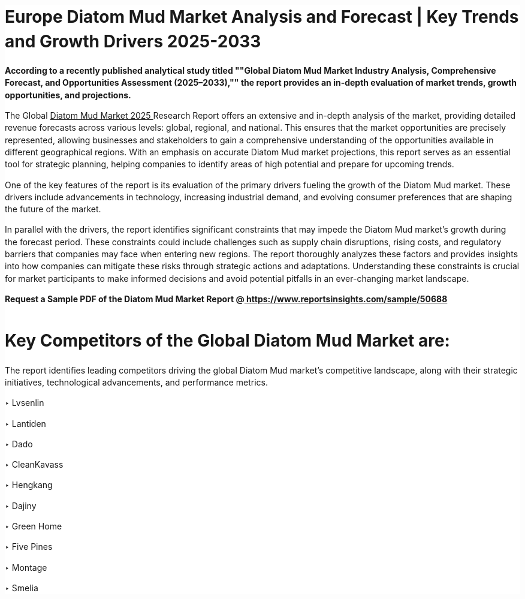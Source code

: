 # Europe Diatom Mud Market Analysis and Forecast | Key Trends and Growth Drivers 2025-2033

<strong>According to a recently published analytical study titled ""Global Diatom Mud Market Industry Analysis, Comprehensive Forecast, and Opportunities Assessment (2025–2033),"" the report provides an in-depth evaluation of market trends, growth opportunities, and projections.</strong>

The Global <a href=https://www.reportsinsights.com/sample/50688>Diatom Mud Market 2025 </a> Research Report offers an extensive and in-depth analysis of the market, providing detailed revenue forecasts across various levels: global, regional, and national. This ensures that the market opportunities are precisely represented, allowing businesses and stakeholders to gain a comprehensive understanding of the opportunities available in different geographical regions. With an emphasis on accurate Diatom Mud market projections, this report serves as an essential tool for strategic planning, helping companies to identify areas of high potential and prepare for upcoming trends.

One of the key features of the report is its evaluation of the primary drivers fueling the growth of the Diatom Mud market. These drivers include advancements in technology, increasing industrial demand, and evolving consumer preferences that are shaping the future of the market. 

In parallel with the drivers, the report identifies significant constraints that may impede the Diatom Mud market’s growth during the forecast period. These constraints could include challenges such as supply chain disruptions, rising costs, and regulatory barriers that companies may face when entering new regions. The report thoroughly analyzes these factors and provides insights into how companies can mitigate these risks through strategic actions and adaptations. Understanding these constraints is crucial for market participants to make informed decisions and avoid potential pitfalls in an ever-changing market landscape.

<strong>Request a Sample PDF of the Diatom Mud Market Report </strong><strong>@<a href=https://www.reportsinsights.com/sample/50688> https://www.reportsinsights.com/sample/50688</a></strong></font>

# <strong>Key Competitors of the Global Diatom Mud Market are:</strong>

The report identifies leading competitors driving the global Diatom Mud market’s competitive landscape, along with their strategic initiatives, technological advancements, and performance metrics.

‣ Lvsenlin

‣ Lantiden

‣ Dado

‣ CleanKavass

‣ Hengkang

‣ Dajiny

‣ Green Home

‣ Five Pines

‣ Montage

‣ Smelia
